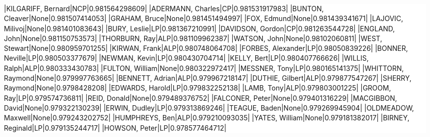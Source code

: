 |KILGARIFF, Bernard|NCP|0.981564298609|
|ADERMANN, Charles|CP|0.981531917983|
|BUNTON, Cleaver|None|0.981507414053|
|GRAHAM, Bruce|None|0.981451494997|
|FOX, Edmund|None|0.981439341671|
|LAJOVIC, Milivoj|None|0.981401083643|
|BURY, Leslie|LP|0.981367210991|
|DAVIDSON, Gordon|CP|0.981263544728|
|ENGLAND, John|None|0.981150753573|
|THORBURN, Ray|ALP|0.981109962387|
|WATSON, John|None|0.98102060811|
|WEST, Stewart|None|0.980959701255|
|KIRWAN, Frank|ALP|0.980748064708|
|FORBES, Alexander|LP|0.98050839226|
|BONNER, Neville|LP|0.980503377679|
|NEWMAN, Kevin|LP|0.980430704714|
|KELLY, Bert|LP|0.980407766626|
|WILLIS, Ralph|ALP|0.980333430783|
|FULTON, William|None|0.980322972417|
|MESSNER, Tony|LP|0.980165141375|
|WHITTORN, Raymond|None|0.979997763665|
|BENNETT, Adrian|ALP|0.979967218147|
|DUTHIE, Gilbert|ALP|0.979877547267|
|SHERRY, Raymond|None|0.9798428208|
|EDWARDS, Harold|LP|0.979832252138|
|LAMB, Tony|ALP|0.979803001225|
|GROOM, Ray|LP|0.979574736811|
|REID, Donald|None|0.979489376752|
|FALCONER, Peter|None|0.979401316229|
|MACGIBBON, David|None|0.979322130239|
|ERWIN, Dudley|LP|0.979313869246|
|TEAGUE, Baden|None|0.979269945904|
|OLDMEADOW, Maxwell|None|0.979243202752|
|HUMPHREYS, Ben|ALP|0.979210093035|
|YATES, William|None|0.979181382017|
|BIRNEY, Reginald|LP|0.979135244717|
|HOWSON, Peter|LP|0.978577464712|